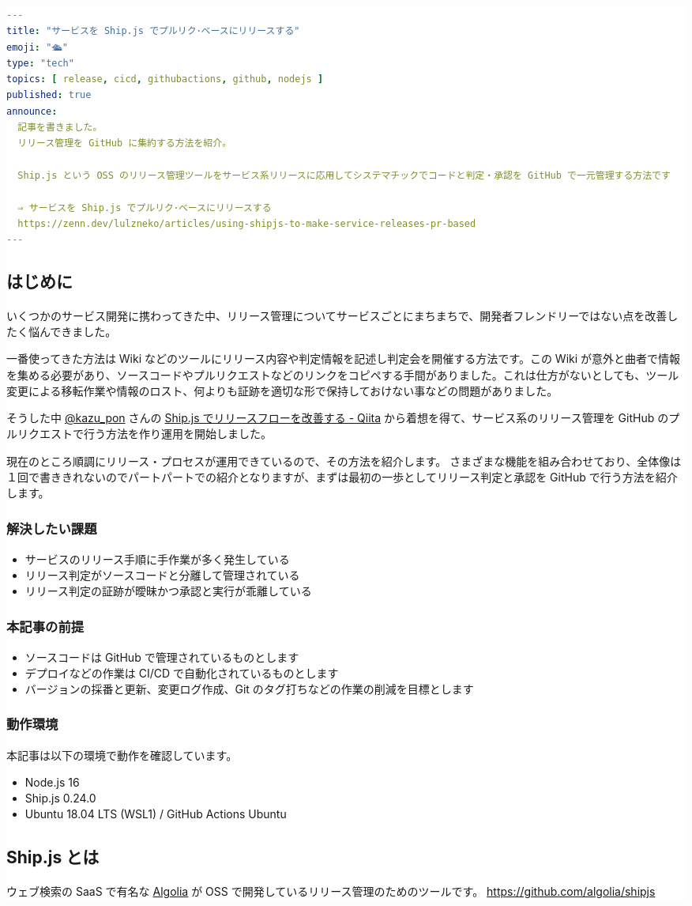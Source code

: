 ```yaml
---
title: "サービスを Ship.js でプルリク･ベースにリリースする"
emoji: "🛳"
type: "tech"
topics: [ release, cicd, githubactions, github, nodejs ]
published: true
announce:
  記事を書きました。
  リリース管理を GitHub に集約する方法を紹介。

  Ship.js という OSS のリリース管理ツールをサービス系リリースに応用してシステマチックでコードと判定・承認を GitHub で一元管理する方法です

  ⇒ サービスを Ship.js でプルリク･ベースにリリースする
  https://zenn.dev/lulzneko/articles/using-shipjs-to-make-service-releases-pr-based
---
```


## はじめに
いくつかのサービス開発に携わってきた中、リリース管理についてサービスごとにまちまちで、開発者フレンドリーではない点を改善したく悩んできました。

一番使ってきた方法は Wiki などのツールにリリース内容や判定情報を記述し判定会を開催する方法です。この Wiki が意外と曲者で情報を集める必要があり、ソースコードやプルリクエストなどのリンクをコピペする手間がありました。これは仕方がないとしても、ツール変更による移転作業や情報のロスト、何よりも証跡を適切な形で保持しておけない事などの問題がありました。

そうした中 [@kazu_pon](https://twitter.com/kazu_pon) さんの [Ship.js でリリースフローを改善する - Qiita](https://qiita.com/kazupon/items/0038529541c1e59e9124) から着想を得て、サービス系のリリース管理を GitHub のプルリクエストで行う方法を作り運用を開始しました。

現在のところ順調にリリース・プロセスが運用できているので、その方法を紹介します。
さまざまな機能を組み合わせており、全体像は１回で書ききれないのでパートパートでの紹介となりますが、まずは最初の一歩としてリリース判定と承認を GitHub で行う方法を紹介します。

### 解決したい課題
- サービスのリリース手順に手作業が多く発生している
- リリース判定がソースコードと分離して管理されている
- リリース判定の証跡が曖昧かつ承認と実行が乖離している

### 本記事の前提
- ソースコードは GitHub で管理されているものとします
- デプロイなどの作業は CI/CD で自動化されているものとします
- バージョンの採番と更新、変更ログ作成、Git のタグ打ちなどの作業の削減を目標とします

### 動作環境
本記事は以下の環境で動作を確認しています。
- Node.js 16
- Ship.js 0.24.0
- Ubuntu 18.04 LTS (WSL1) / GitHub Actions Ubuntu


## Ship.js とは
ウェブ検索の SaaS で有名な [Algolia](https://www.algolia.com/) が OSS で開発しているリリース管理のためのツールです。
https://github.com/algolia/shipjs
